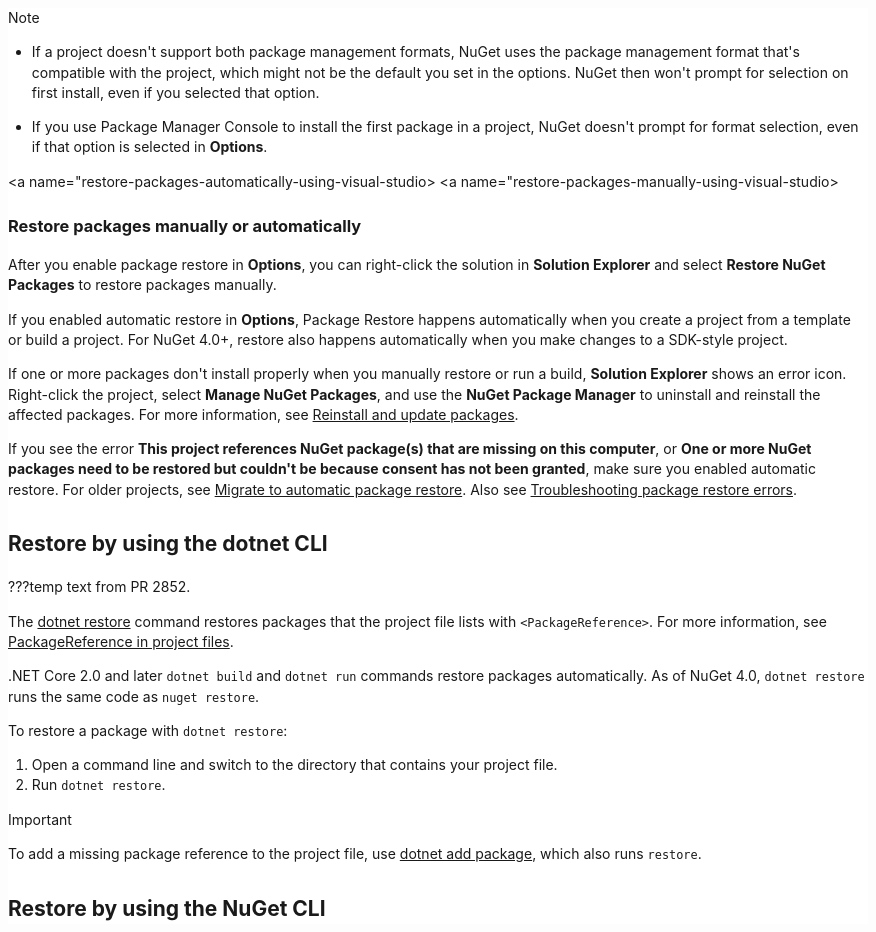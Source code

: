 > [!Note]
> - If a project doesn't support both package management formats, NuGet uses the package management format that's compatible with the project, which might not be the default you set in the options. NuGet then won't prompt for selection on first install, even if you selected that option.
>
> - If you use Package Manager Console to install the first package in a project, NuGet doesn't prompt for format selection, even if that option is selected in **Options**.

<a name="restore-packages-automatically-using-visual-studio></a>
<a name="restore-packages-manually-using-visual-studio></a>
### Restore packages manually or automatically

After you enable package restore in **Options**, you can right-click the solution in **Solution Explorer** and select **Restore NuGet Packages** to restore packages manually.

If you enabled automatic restore in **Options**, Package Restore happens automatically when you create a project from a template or build a project. For NuGet 4.0+, restore also happens automatically when you make changes to a SDK-style project.

If one or more packages don't install properly when you manually restore or run a build, **Solution Explorer** shows an error icon. Right-click the project, select **Manage NuGet Packages**, and use the **NuGet Package Manager** to uninstall and reinstall the affected packages. For more information, see [Reinstall and update packages](../consume-packages/reinstalling-and-updating-packages.md).

If you see the error **This project references NuGet package(s) that are missing on this computer**, or **One or more NuGet packages need to be restored but couldn't be because consent has not been granted**, make sure you enabled automatic restore. For older projects, see [Migrate to automatic package restore](#migrate-to-automatic-package-restore-visual-studio). Also see [Troubleshooting package restore errors](Package-restore-troubleshooting.md).

<a name="restore-using-the-dotnet-cli"></a>
## Restore by using the dotnet CLI

???temp text from PR 2852.

The [dotnet restore](/dotnet/core/tools/dotnet-restore) command restores packages that the project file lists with `<PackageReference>`. For more information, see [PackageReference in project files](package-references-in-project-files.md).

.NET Core 2.0 and later `dotnet build` and `dotnet run` commands restore packages automatically. As of NuGet 4.0, `dotnet restore` runs the same code as `nuget restore`.

To restore a package with `dotnet restore`:

1. Open a command line and switch to the directory that contains your project file.
1. Run `dotnet restore`.



> [!IMPORTANT]
> To add a missing package reference to the project file, use [dotnet add package](/dotnet/core/tools/dotnet-add-package), which also runs `restore`.

<a name="restore-using-the-nugetexe-cli"></a>
## Restore by using the NuGet CLI
